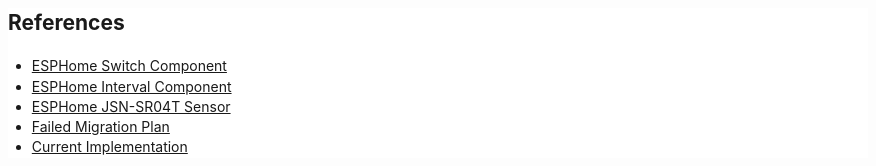 ## References

- [ESPHome Switch Component](https://esphome.io/components/switch/gpio.html)
- [ESPHome Interval Component](https://esphome.io/components/interval.html)
- [ESPHome JSN-SR04T Sensor](https://esphome.io/components/sensor/jsn_sr04t.html)
- [Failed Migration Plan](./power-supply-migration-plan.md)
- [Current Implementation](../src/config.yaml)